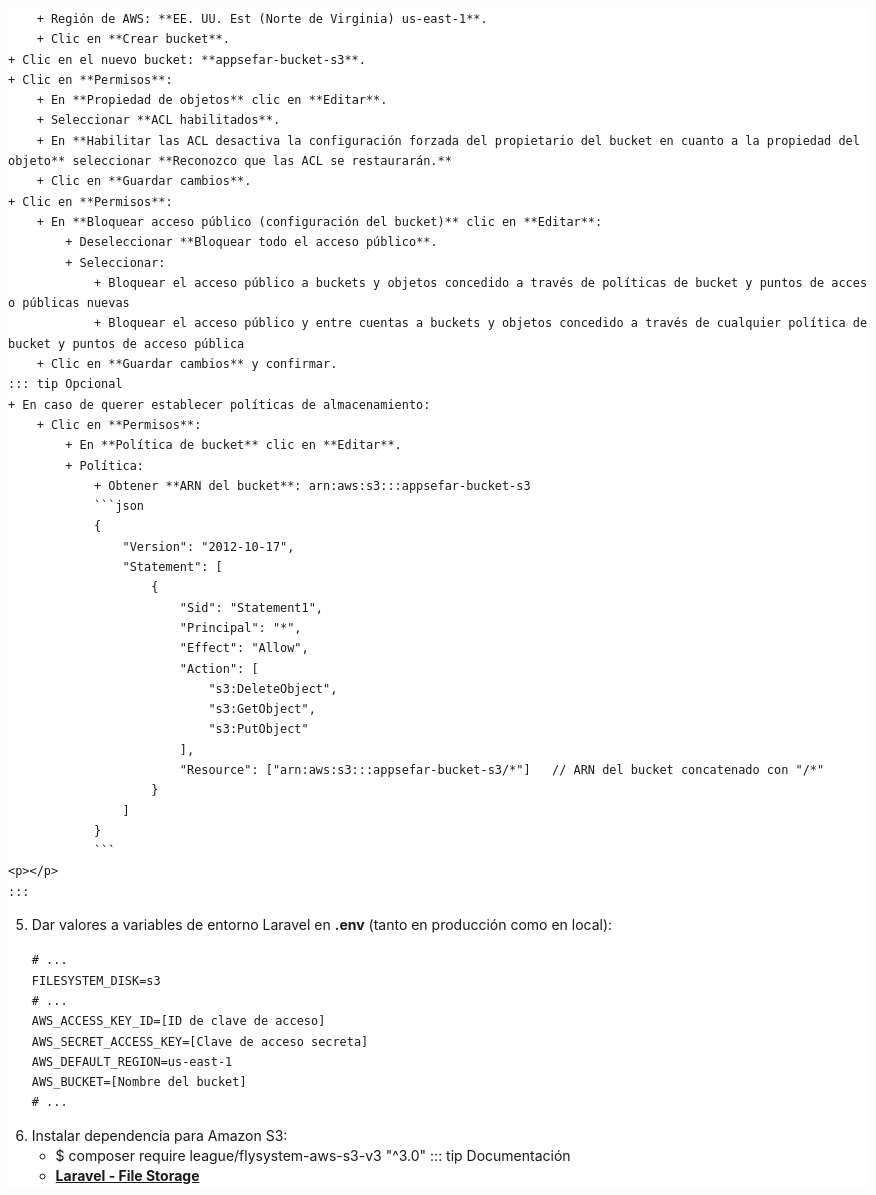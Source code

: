         + Región de AWS: **EE. UU. Est (Norte de Virginia) us-east-1**.
        + Clic en **Crear bucket**.
    + Clic en el nuevo bucket: **appsefar-bucket-s3**.
    + Clic en **Permisos**:
        + En **Propiedad de objetos** clic en **Editar**.
        + Seleccionar **ACL habilitados**.
        + En **Habilitar las ACL desactiva la configuración forzada del propietario del bucket en cuanto a la propiedad del objeto** seleccionar **Reconozco que las ACL se restaurarán.**
        + Clic en **Guardar cambios**.
    + Clic en **Permisos**:
        + En **Bloquear acceso público (configuración del bucket)** clic en **Editar**:
            + Deseleccionar **Bloquear todo el acceso público**.
            + Seleccionar: 
                + Bloquear el acceso público a buckets y objetos concedido a través de políticas de bucket y puntos de acceso públicas nuevas
                + Bloquear el acceso público y entre cuentas a buckets y objetos concedido a través de cualquier política de bucket y puntos de acceso pública
        + Clic en **Guardar cambios** y confirmar.
    ::: tip Opcional
    + En caso de querer establecer políticas de almacenamiento:
        + Clic en **Permisos**:
            + En **Política de bucket** clic en **Editar**.
            + Política:
                + Obtener **ARN del bucket**: arn:aws:s3:::appsefar-bucket-s3
                ```json
                {  
                    "Version": "2012-10-17",
                    "Statement": [
                        {
                            "Sid": "Statement1",
                            "Principal": "*",
                            "Effect": "Allow",
                            "Action": [
                                "s3:DeleteObject",
                                "s3:GetObject",
                                "s3:PutObject"
                            ],
                            "Resource": ["arn:aws:s3:::appsefar-bucket-s3/*"]   // ARN del bucket concatenado con "/*"
                        }
                    ]
                }
                ```
    <p></p>
    :::
5. Dar valores a variables de entorno Laravel en **.env** (tanto en producción como en local):
    ```env
    # ...
    FILESYSTEM_DISK=s3
    # ...
    AWS_ACCESS_KEY_ID=[ID de clave de acceso]
    AWS_SECRET_ACCESS_KEY=[Clave de acceso secreta]
    AWS_DEFAULT_REGION=us-east-1
    AWS_BUCKET=[Nombre del bucket]
    # ...
    ```
6. Instalar dependencia para Amazon S3:
    + $ composer require league/flysystem-aws-s3-v3 "^3.0"
    ::: tip Documentación
    + **[Laravel - File Storage](https://laravel.com/docs/9.x/filesystem)**